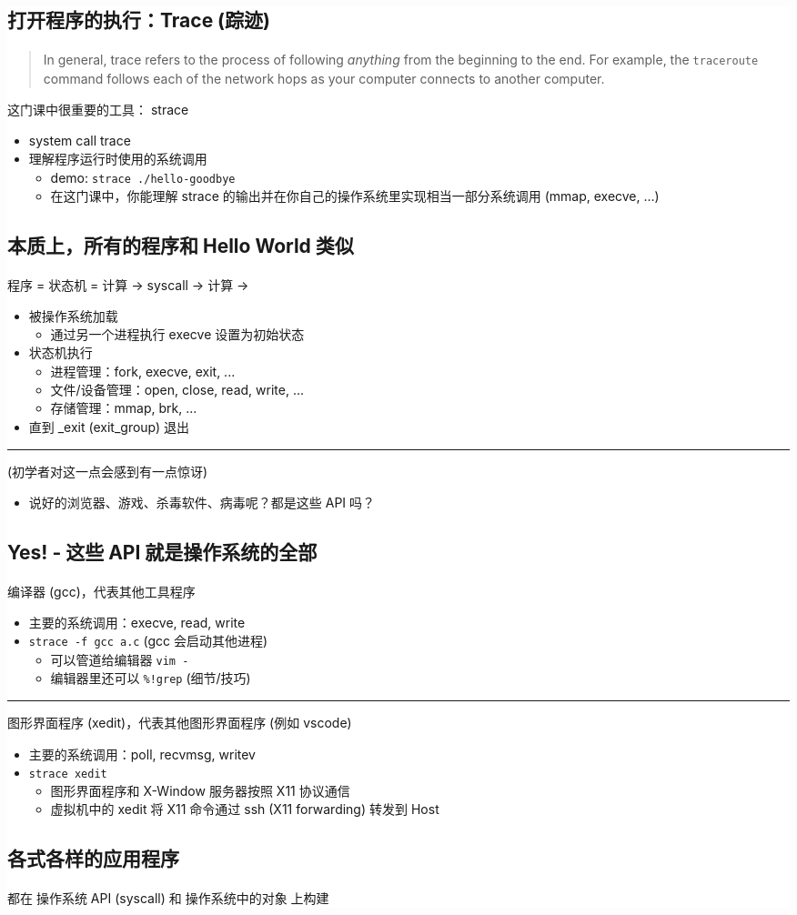 ## 打开程序的执行：Trace (踪迹)

> In general, trace refers to the process of following *anything*  from the beginning to the end. For example, the `traceroute`  command follows each of the network hops as your computer connects to another computer.

这门课中很重要的工具：
strace

- system call trace
- 理解程序运行时使用的系统调用
	- demo: `strace ./hello-goodbye`
	- 在这门课中，你能理解 strace 的输出并在你自己的操作系统里实现相当一部分系统调用 (mmap, execve, ...)

## 本质上，所有的程序和 Hello World 类似

程序 = 状态机 = 计算 → syscall → 计算 →

- 被操作系统加载
	- 通过另一个进程执行 execve 设置为初始状态
- 状态机执行
	- 进程管理：fork, execve, exit, ...
	- 文件/设备管理：open, close, read, write, ...
	- 存储管理：mmap, brk, ...
- 直到 _exit (exit_group) 退出

---

(初学者对这一点会感到有一点惊讶)

- 说好的浏览器、游戏、杀毒软件、病毒呢？都是这些 API 吗？

## Yes! - 这些 API 就是操作系统的全部

编译器 (gcc)，代表其他工具程序

- 主要的系统调用：execve, read, write
- `strace -f gcc a.c`  (gcc 会启动其他进程)
	- 可以管道给编辑器 `vim -`
	- 编辑器里还可以 `%!grep`  (细节/技巧)

---

图形界面程序 (xedit)，代表其他图形界面程序 (例如 vscode)

- 主要的系统调用：poll, recvmsg, writev
- `strace xedit` 
	- 图形界面程序和 X-Window 服务器按照 X11 协议通信
	- 虚拟机中的 xedit 将 X11 命令通过 ssh (X11 forwarding) 转发到 Host

## 各式各样的应用程序

都在
操作系统 API
 (syscall) 和
操作系统中的对象
上构建
